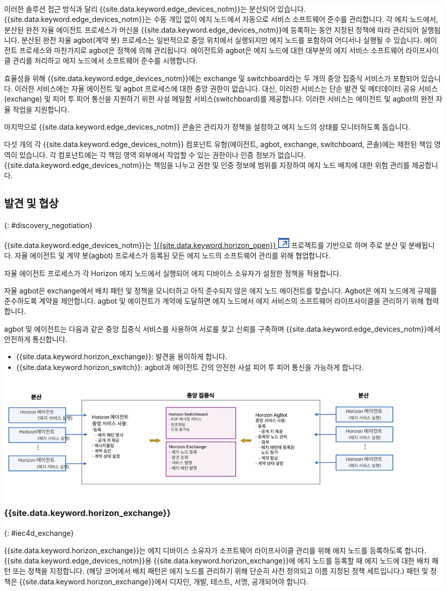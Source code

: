 이러한 솔루션 접근 방식과 달리 {{site.data.keyword.edge_devices_notm}}는 분산되어 있습니다. {{site.data.keyword.edge_devices_notm}}는 수동 개입 없이 에지 노드에서 자동으로 서비스 소프트웨어 준수를 관리합니다. 각 에지 노드에서, 분산된 완전 자율 에이전트 프로세스가 머신을 {{site.data.keyword.edge_devices_notm}}에 등록하는 동안 지정된 정책에 따라 관리되어 실행됩니다. 분산된 완전 자율 agbot(계약 봇) 프로세스는 일반적으로 중앙 위치에서 실행되지만 에지 노드를 포함하여 어디서나 실행될 수 있습니다. 에이전트 프로세스와 마찬가지로 agbot은 정책에 의해 관리됩니다. 에이전트와 agbot은 에지 노드에 대한 대부분의 에지 서비스 소프트웨어 라이프사이클 관리를 처리하고 에지 노드에서 소프트웨어 준수를 시행합니다.

효율성을 위해 {{site.data.keyword.edge_devices_notm}}에는 exchange 및 switchboard라는 두 개의 중앙 집중식 서비스가 포함되어 있습니다. 이러한 서비스에는 자율 에이전트 및 agbot 프로세스에 대한 중앙 권한이 없습니다. 대신, 이러한 서비스는 단순 발견 및 메터데이터 공유 서비스(exchange) 및 피어 투 피어 통신을 지원하기 위한 사설 메일함 서비스(switchboard)를 제공합니다. 이러한 서비스는 에이전트 및 agbot의 완전 자율 작업을 지원합니다.

마지막으로 {{site.data.keyword.edge_devices_notm}} 콘솔은 관리자가 정책을 설정하고 에지 노드의 상태를 모니터하도록 돕습니다.

다섯 개의 각 {{site.data.keyword.edge_devices_notm}} 컴포넌트 유형(에이전트, agbot, exchange, switchboard, 콘솔)에는 제한된 책임 영역이 있습니다. 각 컴포넌트에는 각 책임 영역 외부에서 작업할 수 있는 권한이나 인증 정보가 없습니다. {{site.data.keyword.edge_devices_notm}}는 책임을 나누고 권한 및 인증 정보에 범위를 지정하여 에지 노드 배치에 대한 위험 관리를 제공합니다.

## 발견 및 협상
{: #discovery_negotiation}

{{site.data.keyword.edge_devices_notm}}는 [1{{site.data.keyword.horizon_open}} ![새 탭에서 열림](../../images/icons/launch-glyph.svg "새 탭에서 열림")](https://github.com/open-horizon/) 프로젝트를 기반으로 하며 주로 분산 및 분배됩니다. 자율 에이전트 및 계약 봇(agbot) 프로세스가 등록된 모든 에지 노드의 소프트웨어 관리를 위해 협업합니다.

자율 에이전트 프로세스가 각 Horizon 에지 노드에서 실행되어 에지 디바이스 소유자가 설정한 정책을 적용합니다.

자율 agbot은 exchange에서 배치 패턴 및 정책을 모니터하고 아직 준수되지 않은 에지 노드 에이전트를 찾습니다. Agbot은 에지 노드에게 규제를 준수하도록 계약을 제안합니다. agbot 및 에이전트가 계약에 도달하면 에지 노드에서 에지 서비스의 소프트웨어 라이프사이클을 관리하기 위해 협력합니다.

agbot 및 에이전트는 다음과 같은 중앙 집중식 서비스를 사용하여 서로를 찾고 신뢰를 구축하며 {{site.data.keyword.edge_devices_notm}}에서 안전하게 통신합니다.

* {{site.data.keyword.horizon_exchange}}: 발견을 용이하게 합니다.
* {{site.data.keyword.horizon_switch}}: agbot과 에이전트 간의 안전한 사설 피어 투 피어 통신을 가능하게 합니다.

<img src="../../images/edge/distributed.svg" width="90%" alt="중앙 집중식 및 분산형 서비스">

### {{site.data.keyword.horizon_exchange}}
{: #iec4d_exchange}

{{site.data.keyword.horizon_exchange}}는 에지 디바이스 소유자가 소프트웨어 라이프사이클 관리를 위해 에지 노드를 등록하도록 합니다. {{site.data.keyword.edge_devices_notm}}용 {{site.data.keyword.horizon_exchange}}에 에지 노드를 등록할 때 에지 노드에 대한 배치 패턴 또는 정책을 지정합니다. (해당 코어에서 배치 패턴은 에지 노드를 관리하기 위해 단순히 사전 정의되고 이름 지정된 정책 세트입니다.) 패턴 및 정책은 {{site.data.keyword.horizon_exchange}}에서 디자인, 개발, 테스트, 서명, 공개되어야 합니다.
